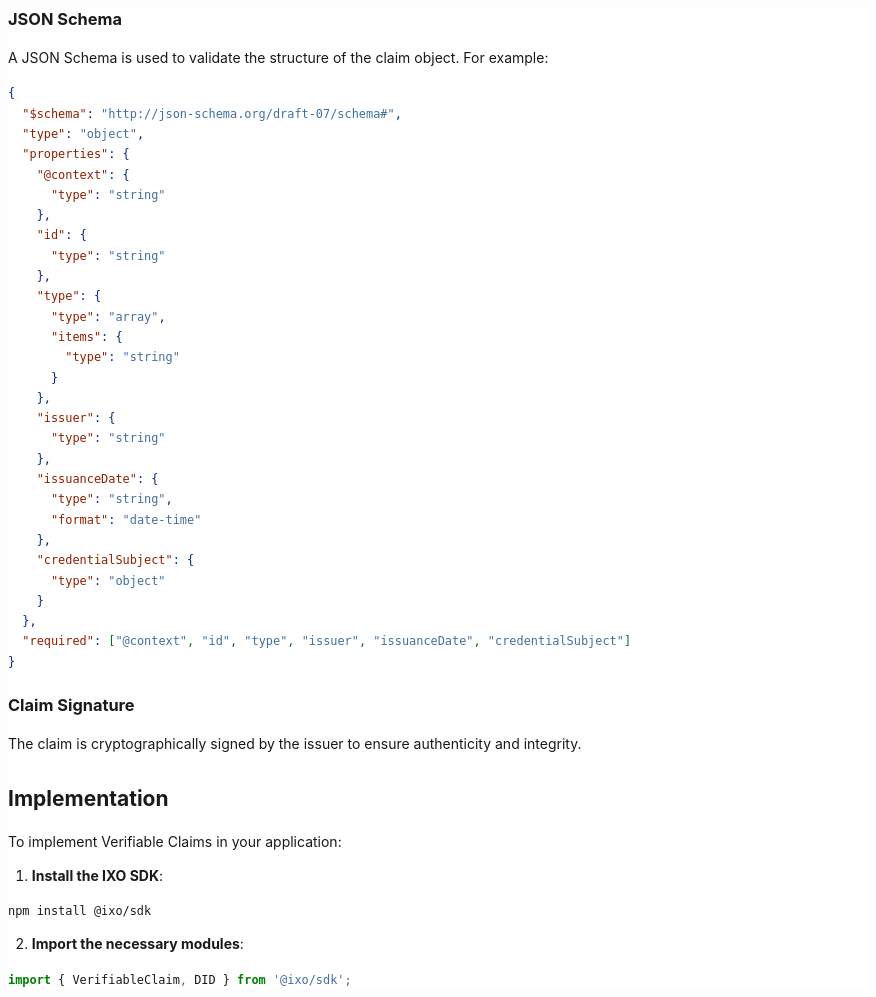 ### JSON Schema
A JSON Schema is used to validate the structure of the claim object. For example:

```json
{
  "$schema": "http://json-schema.org/draft-07/schema#",
  "type": "object",
  "properties": {
    "@context": {
      "type": "string"
    },
    "id": {
      "type": "string"
    },
    "type": {
      "type": "array",
      "items": {
        "type": "string"
      }
    },
    "issuer": {
      "type": "string"
    },
    "issuanceDate": {
      "type": "string",
      "format": "date-time"
    },
    "credentialSubject": {
      "type": "object"
    }
  },
  "required": ["@context", "id", "type", "issuer", "issuanceDate", "credentialSubject"]
}
```

### Claim Signature
The claim is cryptographically signed by the issuer to ensure authenticity and integrity.

## Implementation
To implement Verifiable Claims in your application:

1. **Install the IXO SDK**:

```bash
npm install @ixo/sdk
```

2. **Import the necessary modules**:

```javascript
import { VerifiableClaim, DID } from '@ixo/sdk';
```
